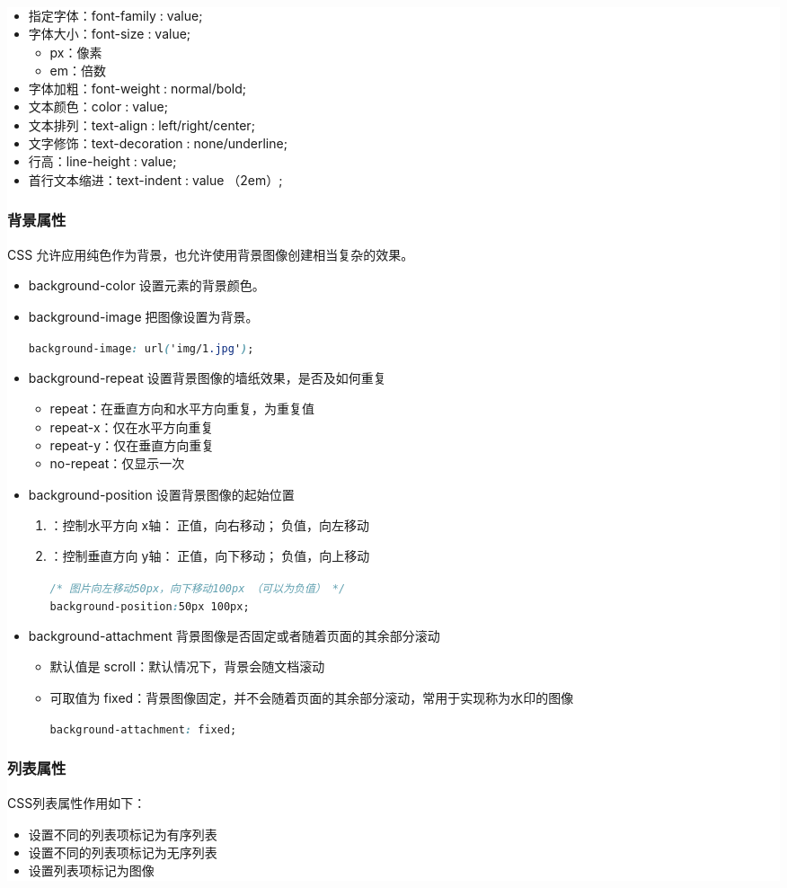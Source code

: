 - 指定字体：font-family : value;
- 字体大小：font-size : value;
  - px：像素
  - em：倍数
- 字体加粗：font-weight : normal/bold;
- 文本颜色：color : value;
- 文本排列：text-align : left/right/center;
- 文字修饰：text-decoration : none/underline;
- 行高：line-height : value;
- 首行文本缩进：text-indent : value （2em）;  

### 背景属性

CSS 允许应用纯色作为背景，也允许使用背景图像创建相当复杂的效果。  

- background-color 设置元素的背景颜色。

- background-image 把图像设置为背景。  

  ```css
  background-image: url('img/1.jpg');
  ```

- background-repeat 设置背景图像的墙纸效果，是否及如何重复

  - repeat：在垂直方向和水平方向重复，为重复值
  - repeat-x：仅在水平方向重复
  - repeat-y：仅在垂直方向重复
  - no-repeat：仅显示一次

- background-position 设置背景图像的起始位置

  1. ：控制水平方向 x轴： 正值，向右移动； 负值，向左移动

  2. ：控制垂直方向 y轴： 正值，向下移动； 负值，向上移动  

     ```css
     /* 图片向左移动50px，向下移动100px （可以为负值） */
     background-position:50px 100px;
     ```

- background-attachment 背景图像是否固定或者随着页面的其余部分滚动  

  - 默认值是 scroll：默认情况下，背景会随文档滚动

  - 可取值为 fixed：背景图像固定，并不会随着页面的其余部分滚动，常用于实现称为水印的图像  

    ```css
    background-attachment: fixed;
    ```

### 列表属性

CSS列表属性作用如下：

- 设置不同的列表项标记为有序列表
- 设置不同的列表项标记为无序列表
- 设置列表项标记为图像  
